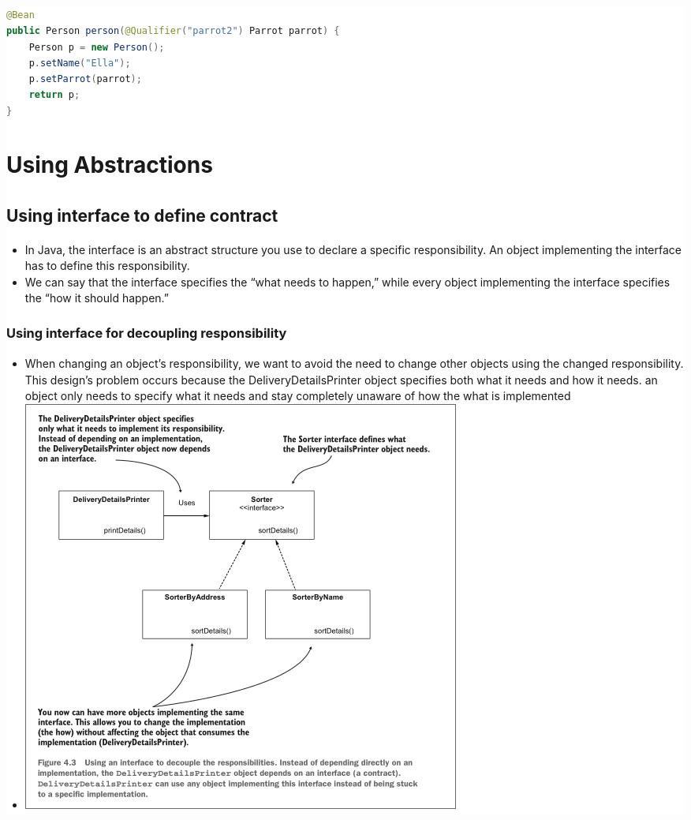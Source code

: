 
```java
@Bean
public Person person(@Qualifier("parrot2") Parrot parrot) {
	Person p = new Person();
	p.setName("Ella");
	p.setParrot(parrot);
	return p;
}
```

# Using Abstractions
## Using interface to define contract
- In Java, the interface is an abstract structure you use to declare a specific responsibility. An object implementing the interface has to define this responsibility.
- We can say that the interface specifies the “what needs to happen,” while every object implementing the interface specifies the “how it should happen.”

### Using interface for decoupling responsibility
- When changing an object’s responsibility, we want to avoid the need to change other objects using the changed responsibility. This design’s problem occurs because the DeliveryDetailsPrinter object specifies both what it needs and how it needs.  an object only needs to specify what it needs and stay completely unaware of how the what is implemented
- ![](../../statics/Pasted%20image%2020241217075458.png)
